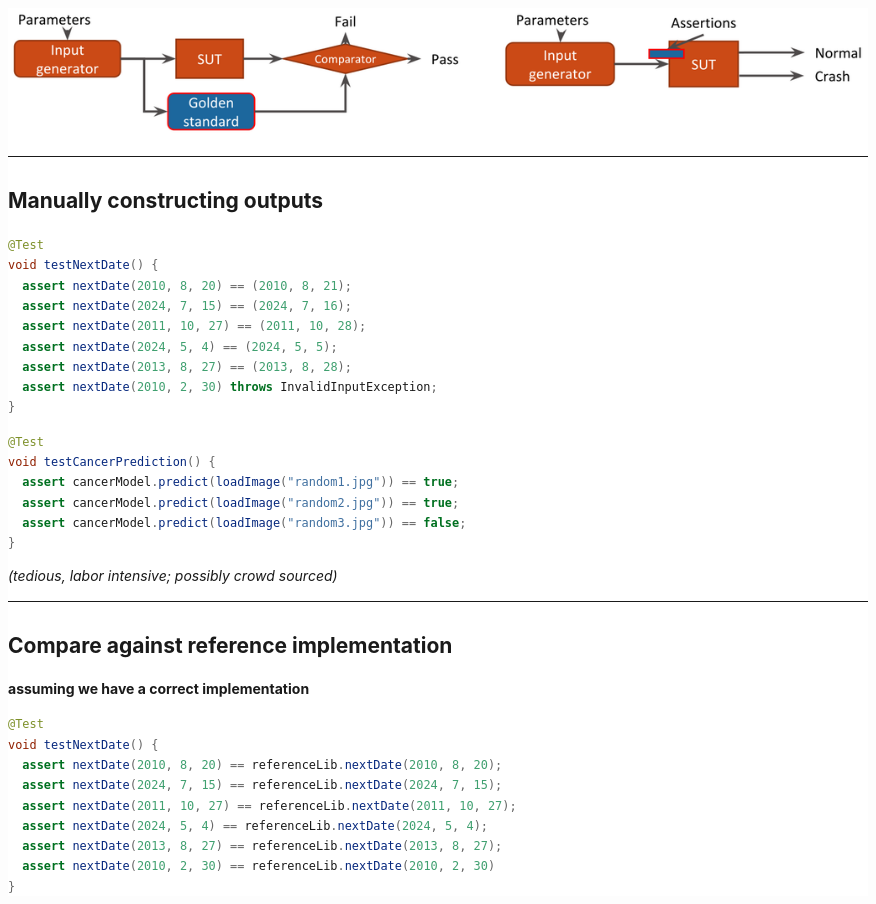 ![Solving the Oracle Problem with Gold Standard or Assertions](oracle.svg)


----
## Manually constructing outputs


```java
@Test
void testNextDate() {
  assert nextDate(2010, 8, 20) == (2010, 8, 21);
  assert nextDate(2024, 7, 15) == (2024, 7, 16);
  assert nextDate(2011, 10, 27) == (2011, 10, 28);
  assert nextDate(2024, 5, 4) == (2024, 5, 5);
  assert nextDate(2013, 8, 27) == (2013, 8, 28);
  assert nextDate(2010, 2, 30) throws InvalidInputException;
}
```

```java
@Test
void testCancerPrediction() {
  assert cancerModel.predict(loadImage("random1.jpg")) == true;
  assert cancerModel.predict(loadImage("random2.jpg")) == true;
  assert cancerModel.predict(loadImage("random3.jpg")) == false;
}
```

*(tedious, labor intensive; possibly crowd sourced)*

----
## Compare against reference implementation

**assuming we have a correct implementation**

```java
@Test
void testNextDate() {
  assert nextDate(2010, 8, 20) == referenceLib.nextDate(2010, 8, 20);
  assert nextDate(2024, 7, 15) == referenceLib.nextDate(2024, 7, 15);
  assert nextDate(2011, 10, 27) == referenceLib.nextDate(2011, 10, 27);
  assert nextDate(2024, 5, 4) == referenceLib.nextDate(2024, 5, 4);
  assert nextDate(2013, 8, 27) == referenceLib.nextDate(2013, 8, 27);
  assert nextDate(2010, 2, 30) == referenceLib.nextDate(2010, 2, 30)
}
```
